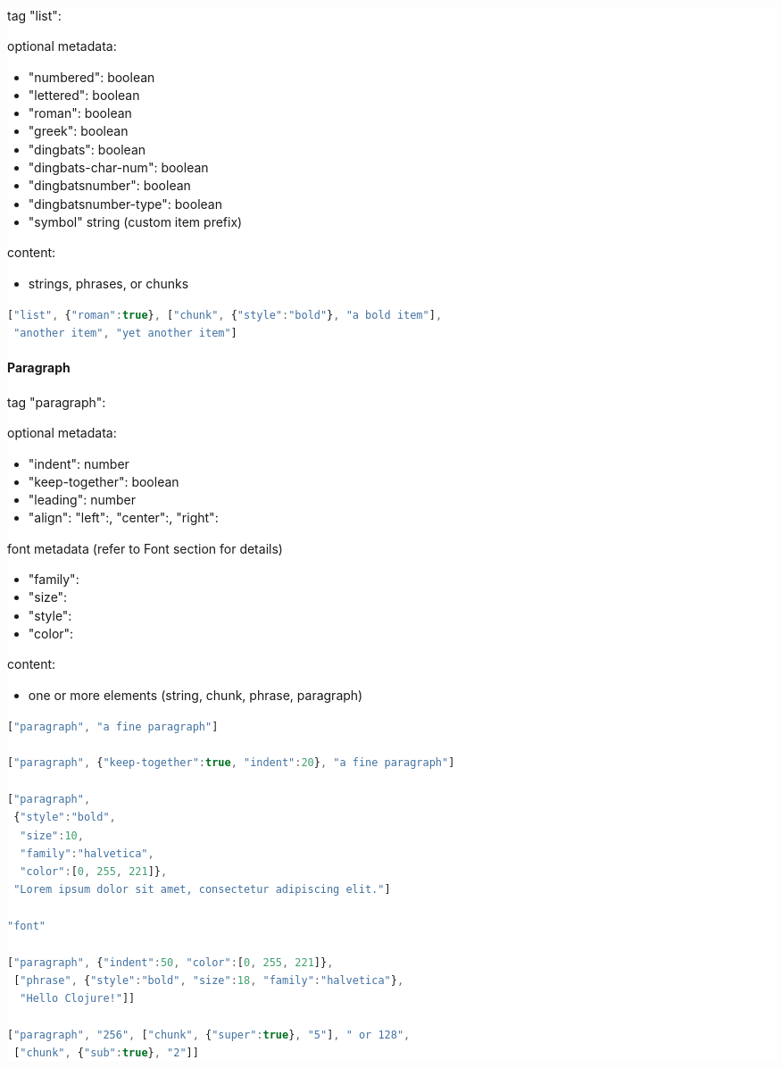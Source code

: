 tag "list":

optional metadata:

* "numbered":            boolean
* "lettered":            boolean
* "roman":               boolean
* "greek":               boolean
* "dingbats":            boolean
* "dingbats-char-num":   boolean
* "dingbatsnumber":      boolean
* "dingbatsnumber-type": boolean
* "symbol"               string (custom item prefix)

content:

* strings, phrases, or chunks


```javascript
["list", {"roman":true}, ["chunk", {"style":"bold"}, "a bold item"],
 "another item", "yet another item"]

```

#### Paragraph

tag "paragraph":

optional metadata:

* "indent": number
* "keep-together": boolean
* "leading": number
* "align": "left":, "center":, "right":

font metadata (refer to Font section for details)

* "family":
* "size":
* "style":
* "color":

content:

* one or more elements (string, chunk, phrase, paragraph)

```javascript
["paragraph", "a fine paragraph"]

["paragraph", {"keep-together":true, "indent":20}, "a fine paragraph"]

["paragraph",
 {"style":"bold",
  "size":10,
  "family":"halvetica",
  "color":[0, 255, 221]},
 "Lorem ipsum dolor sit amet, consectetur adipiscing elit."]

"font"

["paragraph", {"indent":50, "color":[0, 255, 221]},
 ["phrase", {"style":"bold", "size":18, "family":"halvetica"},
  "Hello Clojure!"]]

["paragraph", "256", ["chunk", {"super":true}, "5"], " or 128",
 ["chunk", {"sub":true}, "2"]]

```
